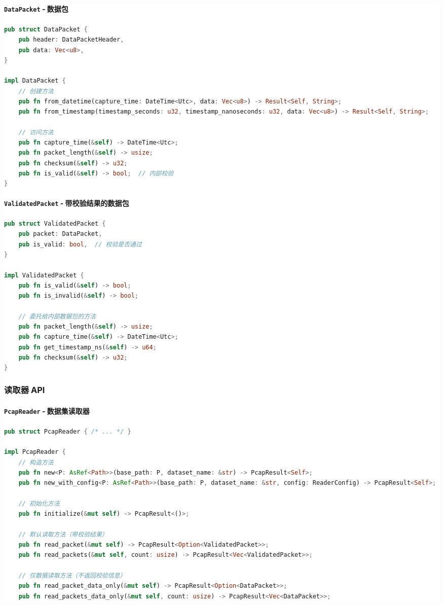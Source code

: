 #### `DataPacket` - 数据包

```rust
pub struct DataPacket {
    pub header: DataPacketHeader,
    pub data: Vec<u8>,
}

impl DataPacket {
    // 创建方法
    pub fn from_datetime(capture_time: DateTime<Utc>, data: Vec<u8>) -> Result<Self, String>;
    pub fn from_timestamp(timestamp_seconds: u32, timestamp_nanoseconds: u32, data: Vec<u8>) -> Result<Self, String>;

    // 访问方法
    pub fn capture_time(&self) -> DateTime<Utc>;
    pub fn packet_length(&self) -> usize;
    pub fn checksum(&self) -> u32;
    pub fn is_valid(&self) -> bool;  // 内部校验
}
```

#### `ValidatedPacket` - 带校验结果的数据包

```rust
pub struct ValidatedPacket {
    pub packet: DataPacket,
    pub is_valid: bool,  // 校验是否通过
}

impl ValidatedPacket {
    pub fn is_valid(&self) -> bool;
    pub fn is_invalid(&self) -> bool;

    // 委托给内部数据包的方法
    pub fn packet_length(&self) -> usize;
    pub fn capture_time(&self) -> DateTime<Utc>;
    pub fn get_timestamp_ns(&self) -> u64;
    pub fn checksum(&self) -> u32;
}
```

### 读取器 API

#### `PcapReader` - 数据集读取器

```rust
pub struct PcapReader { /* ... */ }

impl PcapReader {
    // 构造方法
    pub fn new<P: AsRef<Path>>(base_path: P, dataset_name: &str) -> PcapResult<Self>;
    pub fn new_with_config<P: AsRef<Path>>(base_path: P, dataset_name: &str, config: ReaderConfig) -> PcapResult<Self>;

    // 初始化方法
    pub fn initialize(&mut self) -> PcapResult<()>;

    // 默认读取方法（带校验结果）
    pub fn read_packet(&mut self) -> PcapResult<Option<ValidatedPacket>>;
    pub fn read_packets(&mut self, count: usize) -> PcapResult<Vec<ValidatedPacket>>;

    // 仅数据读取方法（不返回校验信息）
    pub fn read_packet_data_only(&mut self) -> PcapResult<Option<DataPacket>>;
    pub fn read_packets_data_only(&mut self, count: usize) -> PcapResult<Vec<DataPacket>>;
```